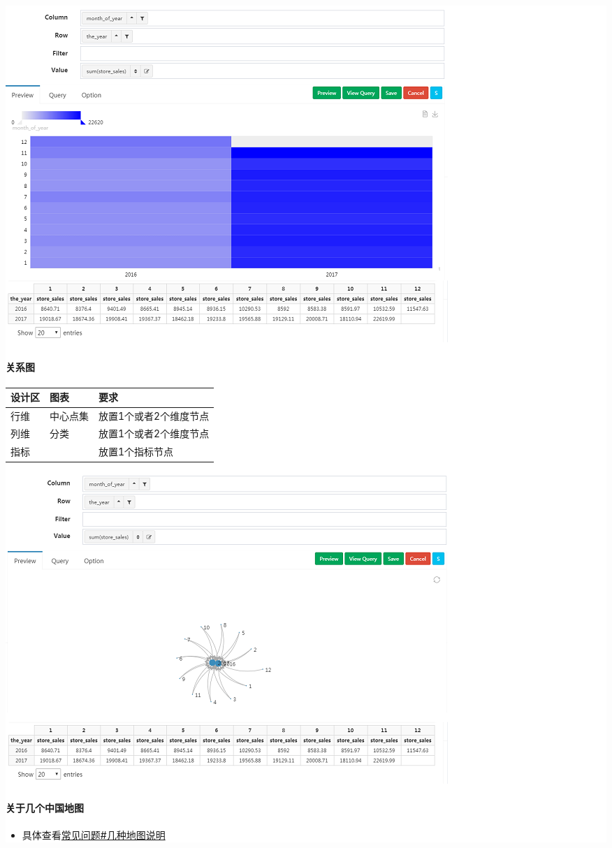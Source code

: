 ![](../../assets/chart_calender.png)

#### 关系图

| 设计区 | 图表 | 要求 |
| :--- | :--- | :--- |
| 行维 | 中心点集 | 放置1个或者2个维度节点 |
| 列维 | 分类 | 放置1个或者2个维度节点 |
| 指标 |  | 放置1个指标节点 |

![](../../assets/chart_relation.png)

#### 关于几个中国地图
- 具体查看[常见问题#几种地图说明](zh-cn/discuss/faq.md#几种地图说明)

